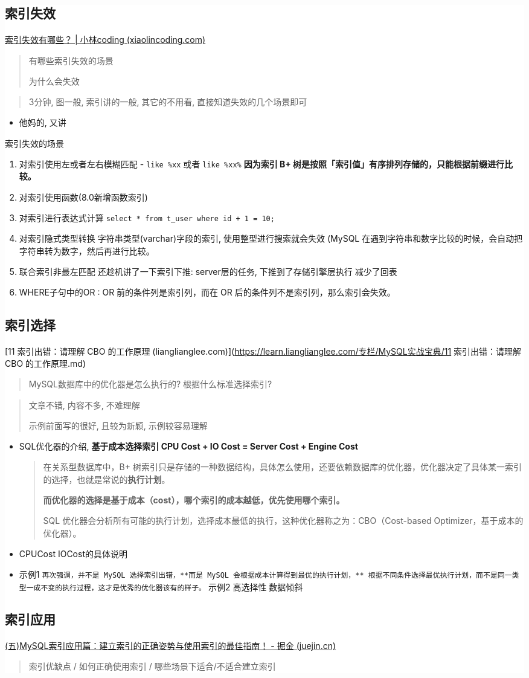 ## 索引失效

[索引失效有哪些？ | 小林coding (xiaolincoding.com)](https://xiaolincoding.com/mysql/index/index_lose.html#索引存储结构长什么样)

> 有哪些索引失效的场景
>
> 为什么会失效

> 3分钟, 图一般, 索引讲的一般, 其它的不用看, 直接知道失效的几个场景即可

- 他妈的, 又讲

索引失效的场景

1. 对索引使用左或者左右模糊匹配 - `like %xx` 或者 `like %xx%`   **因为索引 B+ 树是按照「索引值」有序排列存储的，只能根据前缀进行比较。**

2. 对索引使用函数(8.0新增函数索引)

3. 对索引进行表达式计算  `select * from t_user where id + 1 = 10;`

4. 对索引隐式类型转换   字符串类型(varchar)字段的索引, 使用整型进行搜索就会失效  (MySQL 在遇到字符串和数字比较的时候，会自动把字符串转为数字，然后再进行比较。

5. 联合索引非最左匹配   还趁机讲了一下索引下推: server层的任务, 下推到了存储引擎层执行 减少了回表

6. WHERE子句中的OR : OR 前的条件列是索引列，而在 OR 后的条件列不是索引列，那么索引会失效。

## 索引选择

[11 索引出错：请理解 CBO 的工作原理 (lianglianglee.com)](https://learn.lianglianglee.com/专栏/MySQL实战宝典/11  索引出错：请理解 CBO 的工作原理.md)

> MySQL数据库中的优化器是怎么执行的? 根据什么标准选择索引?

> 文章不错, 内容不多, 不难理解
>
> 示例前面写的很好, 且较为新颖, 示例较容易理解

- SQL优化器的介绍, **基于成本选择索引 CPU Cost + IO Cost = Server Cost + Engine Cost**

  > 在关系型数据库中，B+ 树索引只是存储的一种数据结构，具体怎么使用，还要依赖数据库的优化器，优化器决定了具体某一索引的选择，也就是常说的**执行计划**。
  >
  > **而优化器的选择是基于成本（cost），哪个索引的成本越低，优先使用哪个索引。**
  >
  > SQL 优化器会分析所有可能的执行计划，选择成本最低的执行，这种优化器称之为：CBO（Cost-based Optimizer，基于成本的优化器）。

- CPUCost IOCost的具体说明

- 示例1  `再次强调，并不是 MySQL 选择索引出错，**而是 MySQL 会根据成本计算得到最优的执行计划，** 根据不同条件选择最优执行计划，而不是同一类型一成不变的执行过程，这才是优秀的优化器该有的样子。`
  示例2  高选择性 数据倾斜

## 索引应用

[(五)MySQL索引应用篇：建立索引的正确姿势与使用索引的最佳指南！ - 掘金 (juejin.cn)](https://juejin.cn/post/7149074488649318431)

> 索引优缺点 / 如何正确使用索引 / 哪些场景下适合/不适合建立索引
